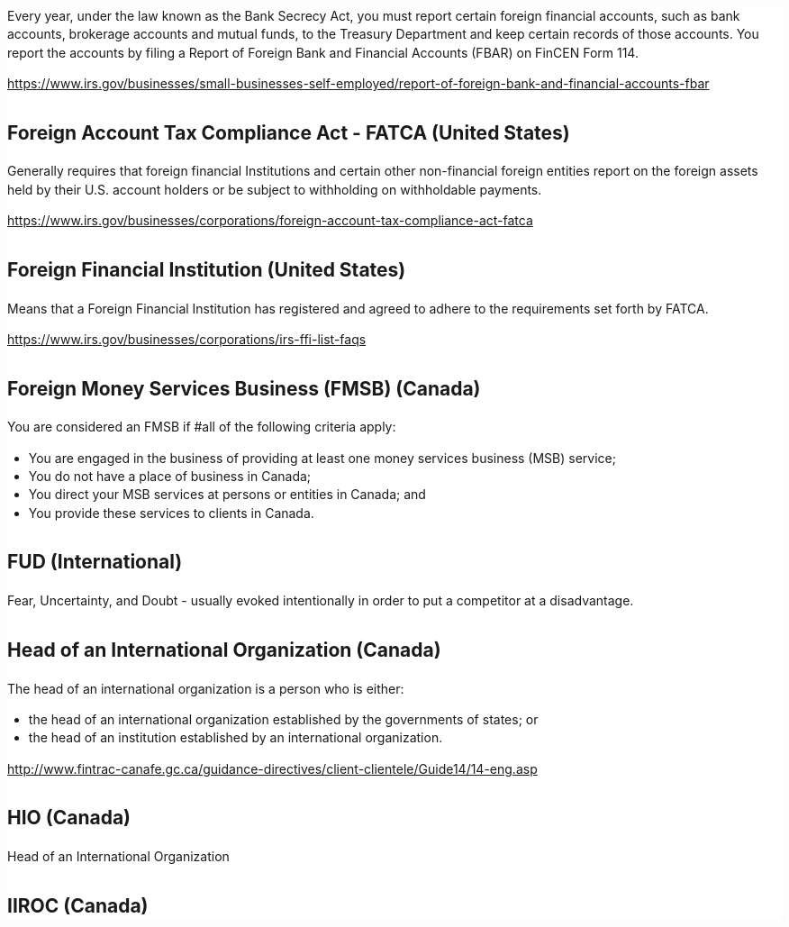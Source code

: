 Every year, under the law known as the Bank Secrecy Act, you must report certain foreign financial accounts, such as bank accounts, brokerage accounts and mutual funds, to the Treasury Department and keep certain records of those accounts. You report the accounts by filing a Report of Foreign Bank and Financial Accounts (FBAR) on FinCEN Form 114.

https://www.irs.gov/businesses/small-businesses-self-employed/report-of-foreign-bank-and-financial-accounts-fbar

## Foreign Account Tax Compliance Act - FATCA (United States)

Generally requires that foreign financial Institutions and certain other non-financial foreign entities report on the foreign assets held by their U.S. account holders or be subject to withholding on withholdable payments. 

https://www.irs.gov/businesses/corporations/foreign-account-tax-compliance-act-fatca

## Foreign Financial Institution (United States)

Means that a Foreign Financial Institution has registered and agreed to adhere to the requirements set forth by FATCA.

https://www.irs.gov/businesses/corporations/irs-ffi-list-faqs

## Foreign Money Services Business (FMSB) (Canada)

You are considered an FMSB if #all of the following criteria apply:

- You are engaged in the business of providing at least one money services business (MSB) service;
- You do not have a place of business in Canada;
- You direct your MSB services at persons or entities in Canada; and
- You provide these services to clients in Canada.

## FUD (International)

Fear, Uncertainty, and Doubt - usually evoked intentionally in order to put a competitor at a disadvantage.

## Head of an International Organization (Canada)

The head of an international organization is a person who is either:
- the head of an international organization established by the governments of states; or
- the head of an institution established by an international organization.

http://www.fintrac-canafe.gc.ca/guidance-directives/client-clientele/Guide14/14-eng.asp

## HIO (Canada)

Head of an International Organization

## IIROC (Canada)

